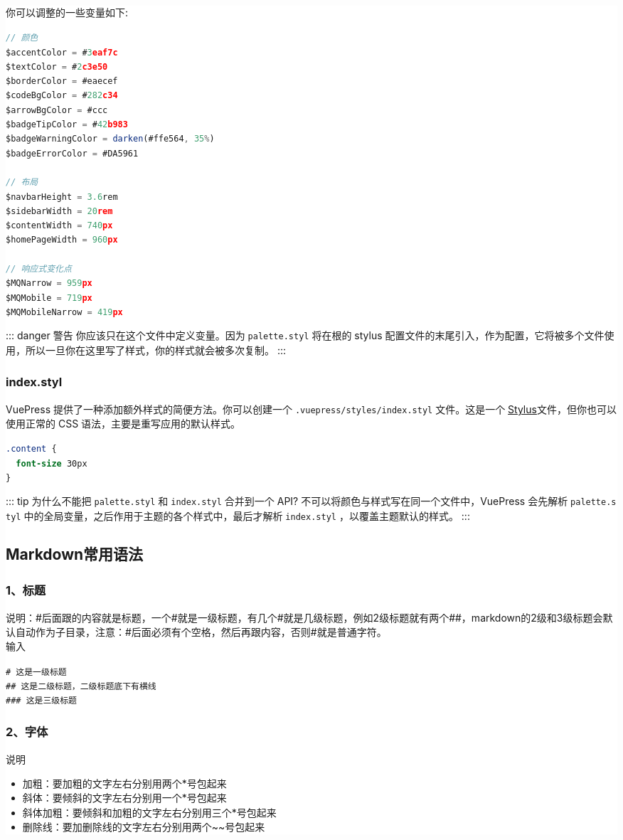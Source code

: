 你可以调整的一些变量如下:
``` js
// 颜色
$accentColor = #3eaf7c
$textColor = #2c3e50
$borderColor = #eaecef
$codeBgColor = #282c34
$arrowBgColor = #ccc
$badgeTipColor = #42b983
$badgeWarningColor = darken(#ffe564, 35%)
$badgeErrorColor = #DA5961

// 布局
$navbarHeight = 3.6rem
$sidebarWidth = 20rem
$contentWidth = 740px
$homePageWidth = 960px

// 响应式变化点
$MQNarrow = 959px
$MQMobile = 719px
$MQMobileNarrow = 419px
```
::: danger 警告
你应该只在这个文件中定义变量。因为 `palette.styl` 将在根的 stylus 配置文件的末尾引入，作为配置，它将被多个文件使用，所以一旦你在这里写了样式，你的样式就会被多次复制。
:::
### index.styl
VuePress 提供了一种添加额外样式的简便方法。你可以创建一个 `.vuepress/styles/index.styl` 文件。这是一个 [Stylus](https://stylus-lang.com/)文件，但你也可以使用正常的 CSS 语法，主要是重写应用的默认样式。
``` css
.content {
  font-size 30px
}
```
::: tip 为什么不能把 `palette.styl` 和 `index.styl` 合并到一个 API?
不可以将颜色与样式写在同一个文件中，VuePress 会先解析 `palette.styl` 中的全局变量，之后作用于主题的各个样式中，最后才解析 `index.styl` ，以覆盖主题默认的样式。
:::
## Markdown常用语法
### 1、标题
说明：#后面跟的内容就是标题，一个#就是一级标题，有几个#就是几级标题，例如2级标题就有两个##，markdown的2级和3级标题会默认自动作为子目录，注意：#后面必须有个空格，然后再跟内容，否则#就是普通字符。<br/>
输入
``` js
# 这是一级标题
## 这是二级标题，二级标题底下有横线
### 这是三级标题
```
### 2、字体
说明
- 加粗：要加粗的文字左右分别用两个*号包起来
- 斜体：要倾斜的文字左右分别用一个*号包起来
- 斜体加粗：要倾斜和加粗的文字左右分别用三个*号包起来
- 删除线：要加删除线的文字左右分别用两个~~号包起来
